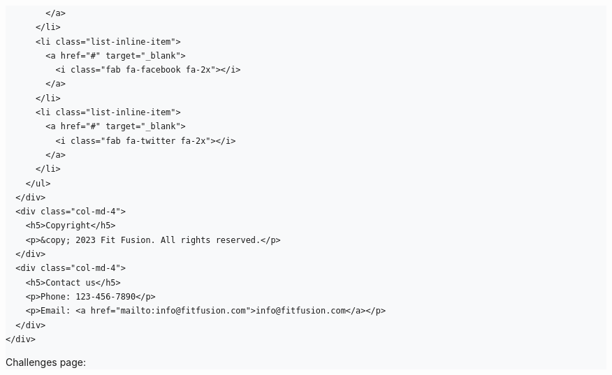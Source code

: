             </a>
          </li>
          <li class="list-inline-item">
            <a href="#" target="_blank">
              <i class="fab fa-facebook fa-2x"></i>
            </a>
          </li>
          <li class="list-inline-item">
            <a href="#" target="_blank">
              <i class="fab fa-twitter fa-2x"></i>
            </a>
          </li>
        </ul>
      </div>
      <div class="col-md-4">
        <h5>Copyright</h5>
        <p>&copy; 2023 Fit Fusion. All rights reserved.</p>
      </div>
      <div class="col-md-4">
        <h5>Contact us</h5>
        <p>Phone: 123-456-7890</p>
        <p>Email: <a href="mailto:info@fitfusion.com">info@fitfusion.com</a></p>
      </div>
    </div>
  </div>
</footer>
<script>
  let video = document.getElementById("video");
  let muteButton = document.getElementById("mute-button");

  function toggleMute() {
    if (video.muted) {
      video.muted = false;
      muteButton.textContent = "Mute";
    } else {
      video.muted = true;
      muteButton.textContent = "Unmute";
    }
  }
</script>

</body>
</html>



Challenges page:

<!DOCTYPE html>
<html lang="en">
<head>
    <meta charset="UTF-8">
    <meta name="viewport" content="width=device-width, initial-scale=1.0">
    <title>Fit Fusion Club Challenges</title>
    <link href="https://cdn.jsdelivr.net/npm/bootstrap@5.1.3/dist/css/bootstrap.min.css" rel="stylesheet">
    <style>
        body {
            background-color: #f8f9fa;
        }
        .card {
            margin: 15px;
            border-radius: 12px;
            box-shadow: 0 4px 8px rgba(0, 0, 0, 0.1);
        }
        .btn-back {